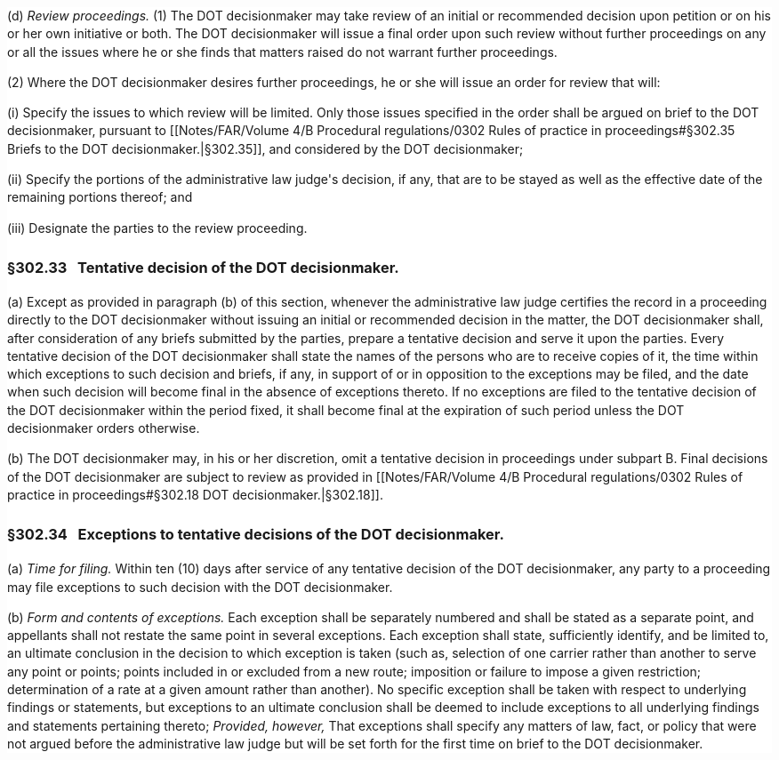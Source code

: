 \(d\) *Review proceedings.* (1) The DOT decisionmaker may take review of an initial or recommended decision upon petition or on his or her own initiative or both. The DOT decisionmaker will issue a final order upon such review without further proceedings on any or all the issues where he or she finds that matters raised do not warrant further proceedings.

\(2\) Where the DOT decisionmaker desires further proceedings, he or she will issue an order for review that will:

\(i\) Specify the issues to which review will be limited. Only those issues specified in the order shall be argued on brief to the DOT decisionmaker, pursuant to [[Notes/FAR/Volume 4/B Procedural regulations/0302 Rules of practice in proceedings#§302.35   Briefs to the DOT decisionmaker.\|§302.35]], and considered by the DOT decisionmaker;

\(ii\) Specify the portions of the administrative law judge's decision, if any, that are to be stayed as well as the effective date of the remaining portions thereof; and

\(iii\) Designate the parties to the review proceeding.

### §302.33   Tentative decision of the DOT decisionmaker.

\(a\) Except as provided in paragraph (b) of this section, whenever the administrative law judge certifies the record in a proceeding directly to the DOT decisionmaker without issuing an initial or recommended decision in the matter, the DOT decisionmaker shall, after consideration of any briefs submitted by the parties, prepare a tentative decision and serve it upon the parties. Every tentative decision of the DOT decisionmaker shall state the names of the persons who are to receive copies of it, the time within which exceptions to such decision and briefs, if any, in support of or in opposition to the exceptions may be filed, and the date when such decision will become final in the absence of exceptions thereto. If no exceptions are filed to the tentative decision of the DOT decisionmaker within the period fixed, it shall become final at the expiration of such period unless the DOT decisionmaker orders otherwise.

\(b\) The DOT decisionmaker may, in his or her discretion, omit a tentative decision in proceedings under subpart B. Final decisions of the DOT decisionmaker are subject to review as provided in [[Notes/FAR/Volume 4/B Procedural regulations/0302 Rules of practice in proceedings#§302.18   DOT decisionmaker.\|§302.18]].

### §302.34   Exceptions to tentative decisions of the DOT decisionmaker.

\(a\) *Time for filing.* Within ten (10) days after service of any tentative decision of the DOT decisionmaker, any party to a proceeding may file exceptions to such decision with the DOT decisionmaker.

\(b\) *Form and contents of exceptions.* Each exception shall be separately numbered and shall be stated as a separate point, and appellants shall not restate the same point in several exceptions. Each exception shall state, sufficiently identify, and be limited to, an ultimate conclusion in the decision to which exception is taken (such as, selection of one carrier rather than another to serve any point or points; points included in or excluded from a new route; imposition or failure to impose a given restriction; determination of a rate at a given amount rather than another). No specific exception shall be taken with respect to underlying findings or statements, but exceptions to an ultimate conclusion shall be deemed to include exceptions to all underlying findings and statements pertaining thereto; *Provided, however,* That exceptions shall specify any matters of law, fact, or policy that were not argued before the administrative law judge but will be set forth for the first time on brief to the DOT decisionmaker.
